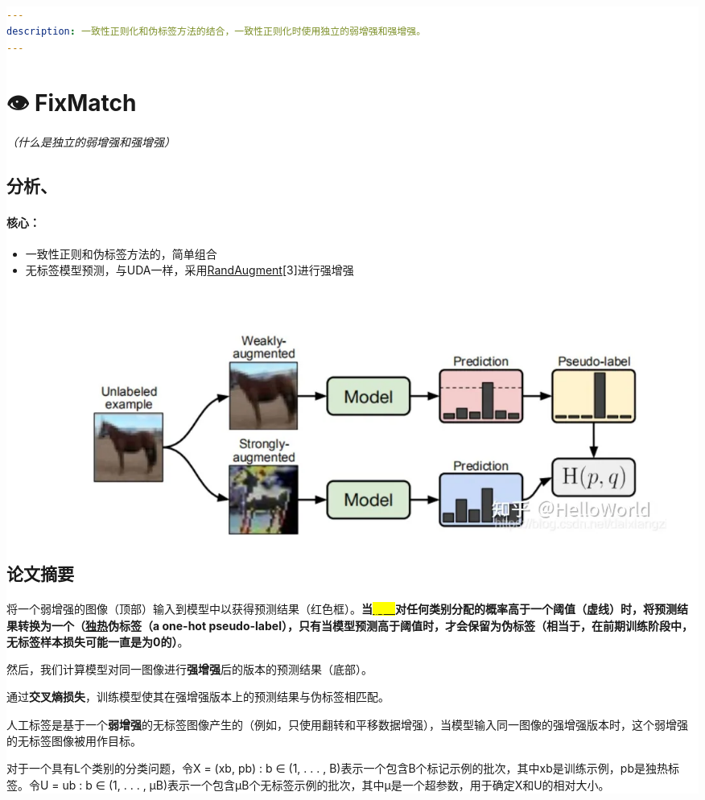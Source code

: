 ```yaml
---
description: 一致性正则化和伪标签方法的结合，一致性正则化时使用独立的弱增强和强增强。
---
```


# 👁 FixMatch

_（什么是独立的弱增强和强增强）_

## 分析、

#### 核心：

* 一致性正则和伪标签方法的，简单组合
* 无标签模型预测，与UDA一样，采用[RandAugment\[](./#3.randaugment)3]进行强增强

<figure><img src="../../../.gitbook/assets/image (1) (1) (1) (1).png" alt=""><figcaption></figcaption></figure>

## 论文摘要

将一个弱增强的图像（顶部）输入到模型中以获得预测结果（红色框）。**当**[<mark style="color:yellow;">**模型**</mark>](./#1.what-does-two-models-mean-is-one-be-made-from-the-paper)**对任何类别分配的概率高于一个阈值（虚线）时，将预测结果转换为一个（**[**独热**](./#user-content-extended-explanation-1)**伪标签（**a one-hot pseudo-label**），**只有当模型预测高于阈值时，才会保留为**伪标签（**相当于，在前期训练阶段中，无标签样本损失可能一直是为0的**）**。

然后，我们计算模型对同一图像进行**强增强**后的版本的预测结果（底部）。

通过**交叉熵损失**，训练模型使其在强增强版本上的预测结果与伪标签相匹配。



人工标签是基于一个**弱增强**的无标签图像产生的（例如，只使用翻转和平移数据增强），当模型输入同一图像的强增强版本时，这个弱增强的无标签图像被用作目标。



对于一个具有L个类别的分类问题，令X = (xb, pb) : b ∈ (1, . . . , B)表示一个包含B个标记示例的批次，其中xb是训练示例，pb是独热标签。令U = ub : b ∈ (1, . . . , µB)表示一个包含µB个无标签示例的批次，其中µ是一个超参数，用于确定X和U的相对大小。
